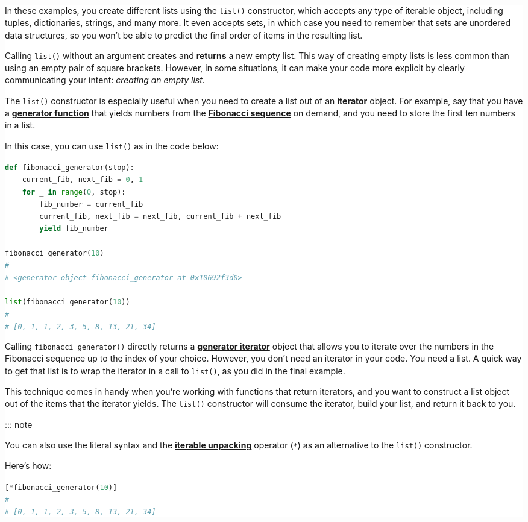 In these examples, you create different lists using the `list()` constructor, which accepts any type of iterable object, including tuples, dictionaries, strings, and many more. It even accepts sets, in which case you need to remember that sets are unordered data structures, so you won’t be able to predict the final order of items in the resulting list.

Calling `list()` without an argument creates and [**returns**](/realpython.com/python-return-statement.md) a new empty list. This way of creating empty lists is less common than using an empty pair of square brackets. However, in some situations, it can make your code more explicit by clearly communicating your intent: *creating an empty list*.

The `list()` constructor is especially useful when you need to create a list out of an [**iterator**](/realpython.com/python-iterators-iterables.md#getting-to-know-python-iterators) object. For example, say that you have a [**generator function**](/realpython.com/introduction-to-python-generators.md) that yields numbers from the [**Fibonacci sequence**](/realpython.com/fibonacci-sequence-python.md) on demand, and you need to store the first ten numbers in a list.

In this case, you can use `list()` as in the code below:

```py
def fibonacci_generator(stop):
    current_fib, next_fib = 0, 1
    for _ in range(0, stop):
        fib_number = current_fib
        current_fib, next_fib = next_fib, current_fib + next_fib
        yield fib_number

fibonacci_generator(10)
# 
# <generator object fibonacci_generator at 0x10692f3d0>

list(fibonacci_generator(10))
# 
# [0, 1, 1, 2, 3, 5, 8, 13, 21, 34]
```

Calling `fibonacci_generator()` directly returns a [**generator iterator**](/realpython.com/python-iterators-iterables.md#creating-generator-iterators) object that allows you to iterate over the numbers in the Fibonacci sequence up to the index of your choice. However, you don’t need an iterator in your code. You need a list. A quick way to get that list is to wrap the iterator in a call to `list()`, as you did in the final example.

This technique comes in handy when you’re working with functions that return iterators, and you want to construct a list object out of the items that the iterator yields. The `list()` constructor will consume the iterator, build your list, and return it back to you.

::: note

You can also use the literal syntax and the [**iterable unpacking**](/realpython.com/python-iterators-iterables.md#unpacking-iterables) operator (`*`) as an alternative to the `list()` constructor.

Here’s how:

```py
[*fibonacci_generator(10)]
# 
# [0, 1, 1, 2, 3, 5, 8, 13, 21, 34]
```
